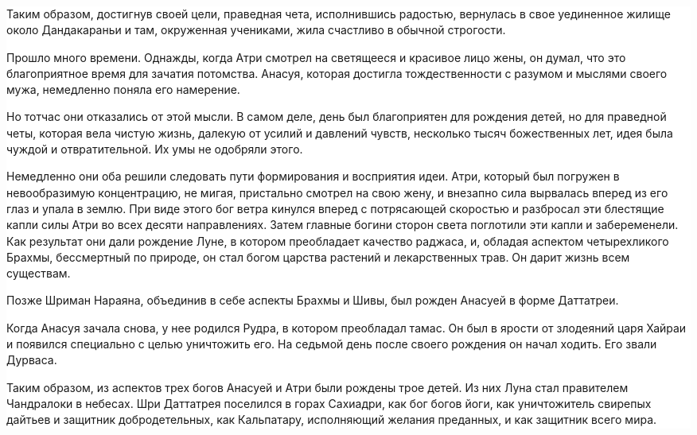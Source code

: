Таким образом, достигнув своей цели, праведная чета, исполнившись радостью, вернулась в свое уединенное жилище около Дандакараньи и там, окруженная учениками, жила счастливо в обычной строгости.

Прошло много времени. Однажды, когда Атри смотрел на светящееся и красивое лицо жены, он думал, что это благоприятное время для зачатия потомства. Анасуя, которая достигла тождественности с разумом и мыслями своего мужа, немедленно поняла его намерение.

Но тотчас они отказались от этой мысли. В самом деле, день был благоприятен для рождения детей, но для праведной четы, которая вела чистую жизнь, далекую от усилий и давлений чувств, несколько тысяч божественных лет, идея была чуждой и отвратительной. Их умы не одобряли этого.

Немедленно они оба решили следовать пути формирования и восприятия идеи. Атри, который был погружен в невообразимую концентрацию, не мигая, пристально смотрел на свою жену, и внезапно сила вырвалась вперед из его глаз и упала в землю. При виде этого бог ветра кинулся вперед с потрясающей скоростью и разбросал эти блестящие капли силы Атри во всех десяти направлениях. Затем главные богини сторон света поглотили эти капли и забеременели. Как результат они дали рождение Луне, в котором преобладает качество раджаса, и, обладая аспектом четырехликого Брахмы, бессмертный по природе, он стал богом царства растений и лекарственных трав. Он дарит жизнь всем существам.

Позже Шриман Нараяна, объединив в себе аспекты Брахмы и Шивы, был рожден Анасуей в форме Даттатреи.

Когда Анасуя зачала снова, у нее родился Рудра, в котором преобладал тамас. Он был в ярости от злодеяний царя Хайраи и появился специально с целью уничтожить его. На седьмой день после своего рождения он начал ходить. Его звали Дурваса.

Таким образом, из аспектов трех богов Анасуей и Атри были рождены трое детей. Из них Луна стал правителем Чандралоки в небесах. Шри Даттатрея поселился в горах Сахиадри, как бог богов йоги, как уничтожитель свирепых дайтьев и защитник добродетельных, как Кальпатару, исполняющий желания преданных, и как защитник всего мира.
